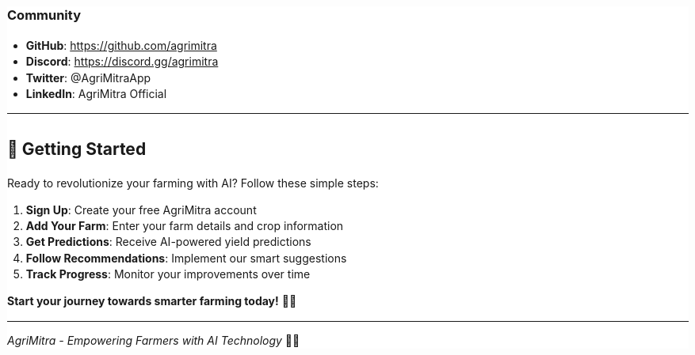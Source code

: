 ### Community
- **GitHub**: https://github.com/agrimitra
- **Discord**: https://discord.gg/agrimitra
- **Twitter**: @AgriMitraApp
- **LinkedIn**: AgriMitra Official

---

## 🎉 Getting Started

Ready to revolutionize your farming with AI? Follow these simple steps:

1. **Sign Up**: Create your free AgriMitra account
2. **Add Your Farm**: Enter your farm details and crop information
3. **Get Predictions**: Receive AI-powered yield predictions
4. **Follow Recommendations**: Implement our smart suggestions
5. **Track Progress**: Monitor your improvements over time

**Start your journey towards smarter farming today!** 🌾✨

---

*AgriMitra - Empowering Farmers with AI Technology* 🤖🌱
